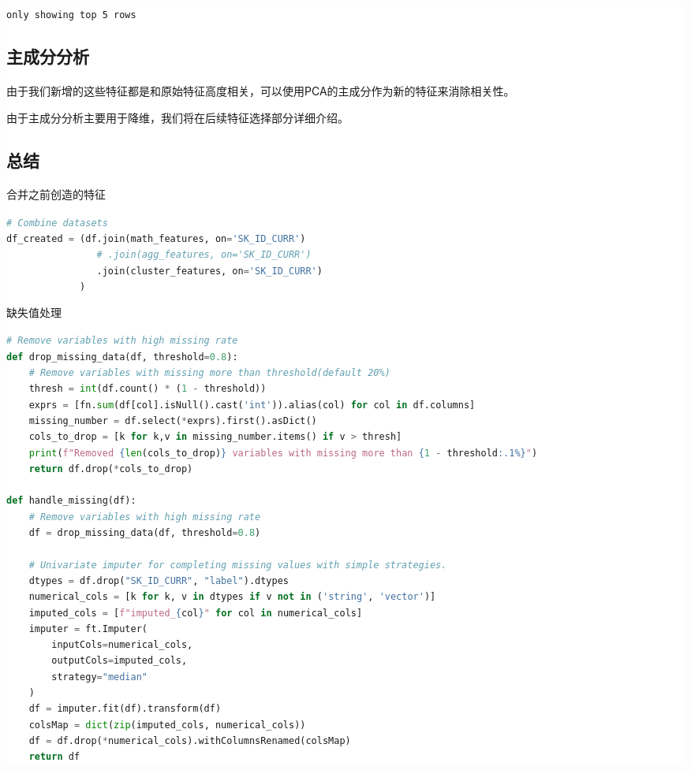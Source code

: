     only showing top 5 rows

## 主成分分析

由于我们新增的这些特征都是和原始特征高度相关，可以使用PCA的主成分作为新的特征来消除相关性。

由于主成分分析主要用于降维，我们将在后续特征选择部分详细介绍。

## 总结

合并之前创造的特征


```python
# Combine datasets
df_created = (df.join(math_features, on='SK_ID_CURR') 
                # .join(agg_features, on='SK_ID_CURR')
                .join(cluster_features, on='SK_ID_CURR')
             )
```

缺失值处理


```python
# Remove variables with high missing rate
def drop_missing_data(df, threshold=0.8):
    # Remove variables with missing more than threshold(default 20%)
    thresh = int(df.count() * (1 - threshold))
    exprs = [fn.sum(df[col].isNull().cast('int')).alias(col) for col in df.columns]
    missing_number = df.select(*exprs).first().asDict()
    cols_to_drop = [k for k,v in missing_number.items() if v > thresh]
    print(f"Removed {len(cols_to_drop)} variables with missing more than {1 - threshold:.1%}")
    return df.drop(*cols_to_drop)

def handle_missing(df):
    # Remove variables with high missing rate
    df = drop_missing_data(df, threshold=0.8)
    
    # Univariate imputer for completing missing values with simple strategies.
    dtypes = df.drop("SK_ID_CURR", "label").dtypes
    numerical_cols = [k for k, v in dtypes if v not in ('string', 'vector')]
    imputed_cols = [f"imputed_{col}" for col in numerical_cols]
    imputer = ft.Imputer(
        inputCols=numerical_cols,
        outputCols=imputed_cols,
        strategy="median"
    )
    df = imputer.fit(df).transform(df)
    colsMap = dict(zip(imputed_cols, numerical_cols))
    df = df.drop(*numerical_cols).withColumnsRenamed(colsMap)
    return df
```

